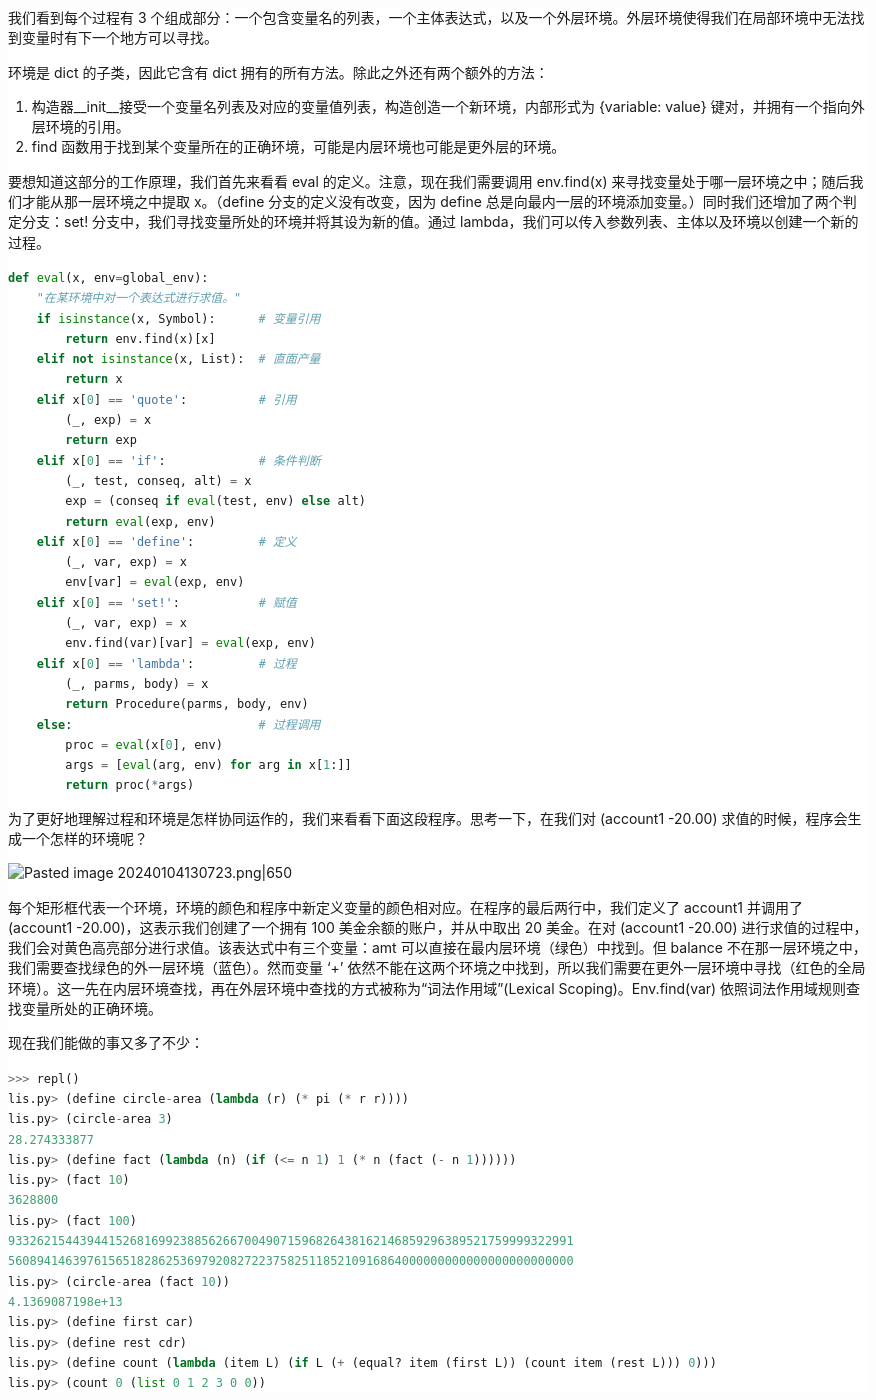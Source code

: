 我们看到每个过程有 3 个组成部分：一个包含变量名的列表，一个主体表达式，以及一个外层环境。外层环境使得我们在局部环境中无法找到变量时有下一个地方可以寻找。

环境是 dict 的子类，因此它含有 dict 拥有的所有方法。除此之外还有两个额外的方法：

1. 构造器__init__接受一个变量名列表及对应的变量值列表，构造创造一个新环境，内部形式为 {variable: value} 键对，并拥有一个指向外层环境的引用。
2. find 函数用于找到某个变量所在的正确环境，可能是内层环境也可能是更外层的环境。

要想知道这部分的工作原理，我们首先来看看 eval 的定义。注意，现在我们需要调用 env.find(x) 来寻找变量处于哪一层环境之中；随后我们才能从那一层环境之中提取 x。（define 分支的定义没有改变，因为 define 总是向最内一层的环境添加变量。）同时我们还增加了两个判定分支：set! 分支中，我们寻找变量所处的环境并将其设为新的值。通过 lambda，我们可以传入参数列表、主体以及环境以创建一个新的过程。

``` python
def eval(x, env=global_env):
    "在某环境中对一个表达式进行求值。"
    if isinstance(x, Symbol):      # 变量引用
        return env.find(x)[x]
    elif not isinstance(x, List):  # 直面产量
        return x                
    elif x[0] == 'quote':          # 引用
        (_, exp) = x
        return exp
    elif x[0] == 'if':             # 条件判断
        (_, test, conseq, alt) = x
        exp = (conseq if eval(test, env) else alt)
        return eval(exp, env)
    elif x[0] == 'define':         # 定义
        (_, var, exp) = x
        env[var] = eval(exp, env)
    elif x[0] == 'set!':           # 赋值
        (_, var, exp) = x
        env.find(var)[var] = eval(exp, env)
    elif x[0] == 'lambda':         # 过程
        (_, parms, body) = x
        return Procedure(parms, body, env)
    else:                          # 过程调用
        proc = eval(x[0], env)
        args = [eval(arg, env) for arg in x[1:]]
        return proc(*args)
```

为了更好地理解过程和环境是怎样协同运作的，我们来看看下面这段程序。思考一下，在我们对 (account1 -20.00) 求值的时候，程序会生成一个怎样的环境呢？

![Pasted image 20240104130723.png|650](/img/user/0.Asset/resource/Pasted%20image%2020240104130723.png)

每个矩形框代表一个环境，环境的颜色和程序中新定义变量的颜色相对应。在程序的最后两行中，我们定义了 account1 并调用了 (account1 -20.00)，这表示我们创建了一个拥有 100 美金余额的账户，并从中取出 20 美金。在对 (account1 -20.00) 进行求值的过程中，我们会对黄色高亮部分进行求值。该表达式中有三个变量：amt 可以直接在最内层环境（绿色）中找到。但 balance 不在那一层环境之中，我们需要查找绿色的外一层环境（蓝色）。然而变量 ‘+’ 依然不能在这两个环境之中找到，所以我们需要在更外一层环境中寻找（红色的全局环境）。这一先在内层环境查找，再在外层环境中查找的方式被称为“词法作用域”(Lexical Scoping)。Env.find(var) 依照词法作用域规则查找变量所处的正确环境。

现在我们能做的事又多了不少：

``` python
>>> repl()
lis.py> (define circle-area (lambda (r) (* pi (* r r))))
lis.py> (circle-area 3)
28.274333877
lis.py> (define fact (lambda (n) (if (<= n 1) 1 (* n (fact (- n 1))))))
lis.py> (fact 10)
3628800
lis.py> (fact 100)
9332621544394415268169923885626670049071596826438162146859296389521759999322991
5608941463976156518286253697920827223758251185210916864000000000000000000000000
lis.py> (circle-area (fact 10))
4.1369087198e+13
lis.py> (define first car)
lis.py> (define rest cdr)
lis.py> (define count (lambda (item L) (if L (+ (equal? item (first L)) (count item (rest L))) 0)))
lis.py> (count 0 (list 0 1 2 3 0 0))
```